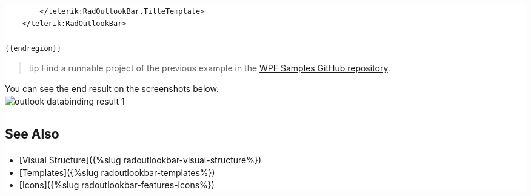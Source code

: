             </telerik:RadOutlookBar.TitleTemplate>
        </telerik:RadOutlookBar>

	{{endregion}}
	
>tip Find a runnable project of the previous example in the [WPF Samples GitHub repository](https://github.com/telerik/xaml-sdk/tree/master/OutlookBar/DataBinding).

You can see the end result on the screenshots below.  
![outlook databinding result 1](images/outlook_databinding_result1.png)

## See Also
 * [Visual Structure]({%slug radoutlookbar-visual-structure%})
 * [Templates]({%slug radoutlookbar-templates%})
 * [Icons]({%slug radoutlookbar-features-icons%})
